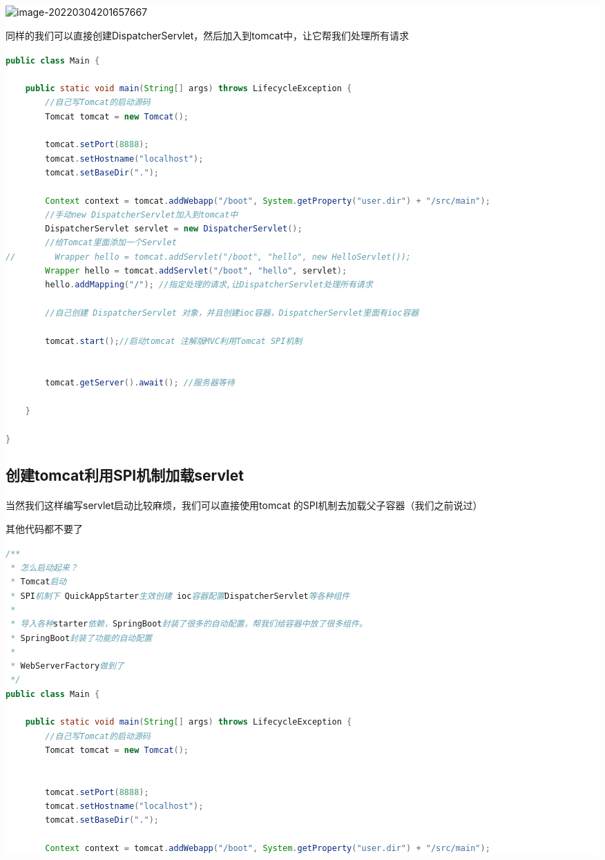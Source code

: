 ![image-20220304201657667](https://image.imxyu.cn/file/image-20220304201657667.png)

同样的我们可以直接创建DispatcherServlet，然后加入到tomcat中，让它帮我们处理所有请求

```java
public class Main {

    public static void main(String[] args) throws LifecycleException {
        //自己写Tomcat的启动源码
        Tomcat tomcat = new Tomcat();

        tomcat.setPort(8888);
        tomcat.setHostname("localhost");
        tomcat.setBaseDir(".");

        Context context = tomcat.addWebapp("/boot", System.getProperty("user.dir") + "/src/main");
		//手动new DispatcherServlet加入到tomcat中
        DispatcherServlet servlet = new DispatcherServlet();
        //给Tomcat里面添加一个Servlet
//        Wrapper hello = tomcat.addServlet("/boot", "hello", new HelloServlet());
        Wrapper hello = tomcat.addServlet("/boot", "hello", servlet);
        hello.addMapping("/"); //指定处理的请求,让DispatcherServlet处理所有请求

        //自己创建 DispatcherServlet 对象，并且创建ioc容器，DispatcherServlet里面有ioc容器

        tomcat.start();//启动tomcat 注解版MVC利用Tomcat SPI机制


        tomcat.getServer().await(); //服务器等待

    }

}
```



## 创建tomcat利用SPI机制加载servlet

当然我们这样编写servlet启动比较麻烦，我们可以直接使用tomcat 的SPI机制去加载父子容器（我们之前说过）

其他代码都不要了

```java
/**
 * 怎么启动起来？
 * Tomcat启动
 * SPI机制下 QuickAppStarter生效创建 ioc容器配置DispatcherServlet等各种组件
 *
 * 导入各种starter依赖，SpringBoot封装了很多的自动配置，帮我们给容器中放了很多组件。
 * SpringBoot封装了功能的自动配置
 *
 * WebServerFactory做到了
 */
public class Main {

    public static void main(String[] args) throws LifecycleException {
        //自己写Tomcat的启动源码
        Tomcat tomcat = new Tomcat();


        tomcat.setPort(8888);
        tomcat.setHostname("localhost");
        tomcat.setBaseDir(".");

        Context context = tomcat.addWebapp("/boot", System.getProperty("user.dir") + "/src/main");
```